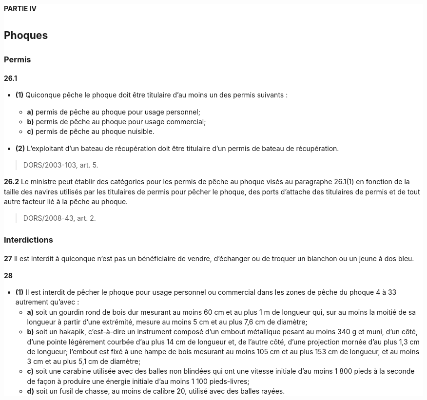 



**PARTIE IV** 
## Phoques



### Permis


**26.1** 

- **(1)** Quiconque pêche le phoque doit être titulaire d’au moins un des permis suivants :
	- **a)** permis de pêche au phoque pour usage personnel;
	- **b)** permis de pêche au phoque pour usage commercial;
	- **c)** permis de pêche au phoque nuisible.

- **(2)** L’exploitant d’un bateau de récupération doit être titulaire d’un permis de bateau de récupération.
> DORS/2003-103, art. 5.




**26.2** Le ministre peut établir des catégories pour les permis de pêche au phoque visés au paragraphe 26.1(1) en fonction de la taille des navires utilisés par les titulaires de permis pour pêcher le phoque, des ports d’attache des titulaires de permis et de tout autre facteur lié à la pêche au phoque.
> DORS/2008-43, art. 2.





### Interdictions


**27** Il est interdit à quiconque n’est pas un bénéficiaire de vendre, d’échanger ou de troquer un blanchon ou un jeune à dos bleu.



**28** 

- **(1)** Il est interdit de pêcher le phoque pour usage personnel ou commercial dans les zones de pêche du phoque 4 à 33 autrement qu’avec :
	- **a)** soit un gourdin rond de bois dur mesurant au moins 60 cm et au plus 1 m de longueur qui, sur au moins la moitié de sa longueur à partir d’une extrémité, mesure au moins 5 cm et au plus 7,6 cm de diamètre;
	- **b)** soit un hakapik, c’est-à-dire un instrument composé d’un embout métallique pesant au moins 340 g et muni, d’un côté, d’une pointe légèrement courbée d’au plus 14 cm de longueur et, de l’autre côté, d’une projection mornée d’au plus 1,3 cm de longueur; l’embout est fixé à une hampe de bois mesurant au moins 105 cm et au plus 153 cm de longueur, et au moins 3 cm et au plus 5,1 cm de diamètre;
	- **c)** soit une carabine utilisée avec des balles non blindées qui ont une vitesse initiale d’au moins 1 800 pieds à la seconde de façon à produire une énergie initiale d’au moins 1 100 pieds-livres;
	- **d)** soit un fusil de chasse, au moins de calibre 20, utilisé avec des balles rayées.
